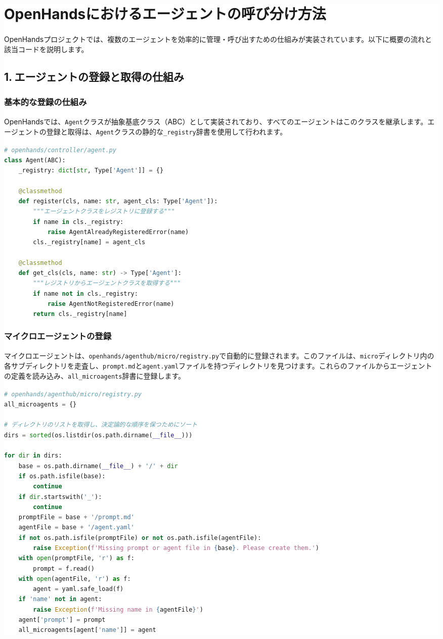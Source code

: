# OpenHandsにおけるエージェントの呼び分け方法

OpenHandsプロジェクトでは、複数のエージェントを効率的に管理・呼び出すための仕組みが実装されています。以下に概要の流れと該当コードを説明します。

## 1. エージェントの登録と取得の仕組み

### 基本的な登録の仕組み

OpenHandsでは、`Agent`クラスが抽象基底クラス（ABC）として実装されており、すべてのエージェントはこのクラスを継承します。エージェントの登録と取得は、`Agent`クラスの静的な`_registry`辞書を使用して行われます。

```python
# openhands/controller/agent.py
class Agent(ABC):
    _registry: dict[str, Type['Agent']] = {}

    @classmethod
    def register(cls, name: str, agent_cls: Type['Agent']):
        """エージェントクラスをレジストリに登録する"""
        if name in cls._registry:
            raise AgentAlreadyRegisteredError(name)
        cls._registry[name] = agent_cls

    @classmethod
    def get_cls(cls, name: str) -> Type['Agent']:
        """レジストリからエージェントクラスを取得する"""
        if name not in cls._registry:
            raise AgentNotRegisteredError(name)
        return cls._registry[name]
```

### マイクロエージェントの登録

マイクロエージェントは、`openhands/agenthub/micro/registry.py`で自動的に登録されます。このファイルは、`micro`ディレクトリ内の各サブディレクトリを走査し、`prompt.md`と`agent.yaml`ファイルを持つディレクトリを見つけます。これらのファイルからエージェントの定義を読み込み、`all_microagents`辞書に登録します。

```python
# openhands/agenthub/micro/registry.py
all_microagents = {}

# ディレクトリのリストを取得し、決定論的な順序を保つためにソート
dirs = sorted(os.listdir(os.path.dirname(__file__)))

for dir in dirs:
    base = os.path.dirname(__file__) + '/' + dir
    if os.path.isfile(base):
        continue
    if dir.startswith('_'):
        continue
    promptFile = base + '/prompt.md'
    agentFile = base + '/agent.yaml'
    if not os.path.isfile(promptFile) or not os.path.isfile(agentFile):
        raise Exception(f'Missing prompt or agent file in {base}. Please create them.')
    with open(promptFile, 'r') as f:
        prompt = f.read()
    with open(agentFile, 'r') as f:
        agent = yaml.safe_load(f)
    if 'name' not in agent:
        raise Exception(f'Missing name in {agentFile}')
    agent['prompt'] = prompt
    all_microagents[agent['name']] = agent
```
